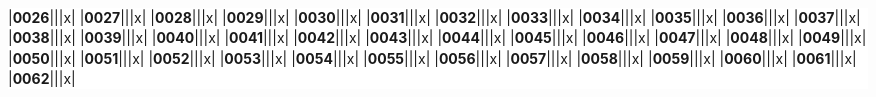 |**0026**|||x|
|**0027**|||x|
|**0028**|||x|
|**0029**|||x|
|**0030**|||x|
|**0031**|||x|
|**0032**|||x|
|**0033**|||x|
|**0034**|||x|
|**0035**|||x|
|**0036**|||x|
|**0037**|||x|
|**0038**|||x|
|**0039**|||x|
|**0040**|||x|
|**0041**|||x|
|**0042**|||x|
|**0043**|||x|
|**0044**|||x|
|**0045**|||x|
|**0046**|||x|
|**0047**|||x|
|**0048**|||x|
|**0049**|||x|
|**0050**|||x|
|**0051**|||x|
|**0052**|||x|
|**0053**|||x|
|**0054**|||x|
|**0055**|||x|
|**0056**|||x|
|**0057**|||x|
|**0058**|||x|
|**0059**|||x|
|**0060**|||x|
|**0061**|||x|
|**0062**|||x|